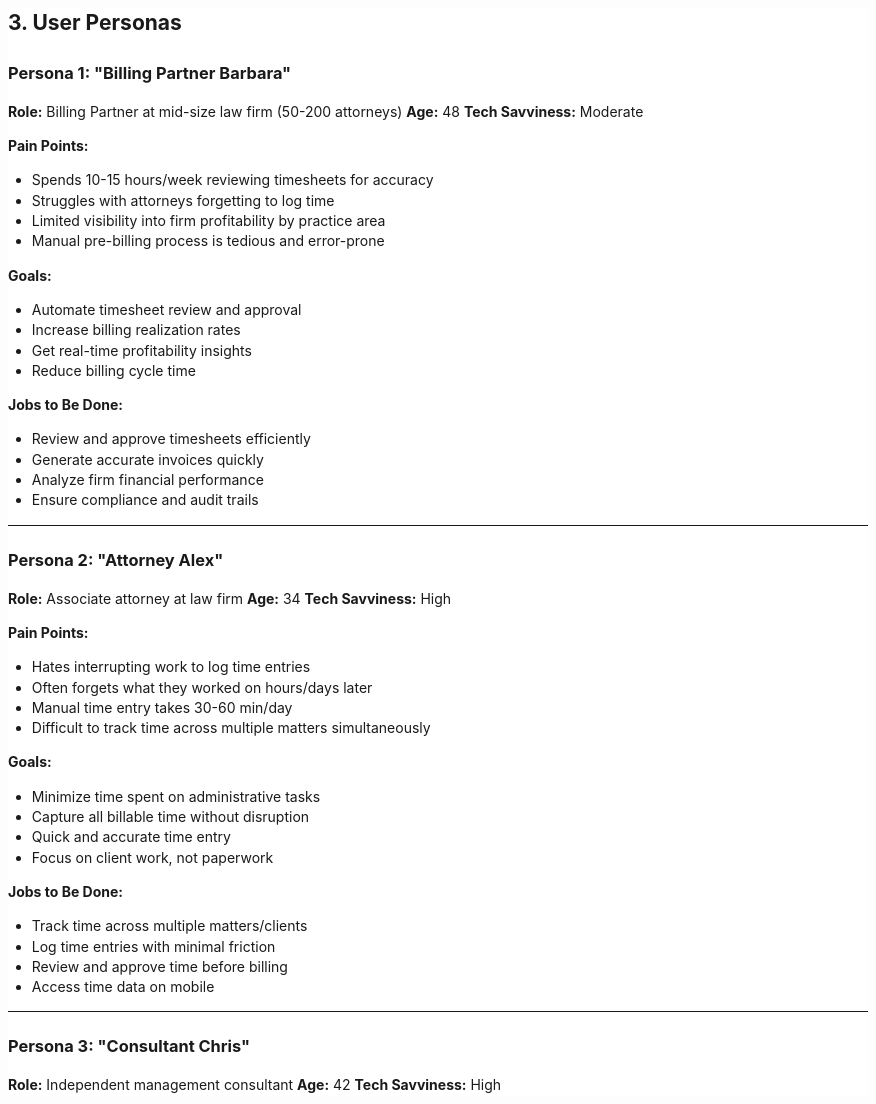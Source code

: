 
## 3. User Personas

### Persona 1: "Billing Partner Barbara"
**Role:** Billing Partner at mid-size law firm (50-200 attorneys)
**Age:** 48
**Tech Savviness:** Moderate

**Pain Points:**
- Spends 10-15 hours/week reviewing timesheets for accuracy
- Struggles with attorneys forgetting to log time
- Limited visibility into firm profitability by practice area
- Manual pre-billing process is tedious and error-prone

**Goals:**
- Automate timesheet review and approval
- Increase billing realization rates
- Get real-time profitability insights
- Reduce billing cycle time

**Jobs to Be Done:**
- Review and approve timesheets efficiently
- Generate accurate invoices quickly
- Analyze firm financial performance
- Ensure compliance and audit trails

---

### Persona 2: "Attorney Alex"
**Role:** Associate attorney at law firm
**Age:** 34
**Tech Savviness:** High

**Pain Points:**
- Hates interrupting work to log time entries
- Often forgets what they worked on hours/days later
- Manual time entry takes 30-60 min/day
- Difficult to track time across multiple matters simultaneously

**Goals:**
- Minimize time spent on administrative tasks
- Capture all billable time without disruption
- Quick and accurate time entry
- Focus on client work, not paperwork

**Jobs to Be Done:**
- Track time across multiple matters/clients
- Log time entries with minimal friction
- Review and approve time before billing
- Access time data on mobile

---

### Persona 3: "Consultant Chris"
**Role:** Independent management consultant
**Age:** 42
**Tech Savviness:** High
